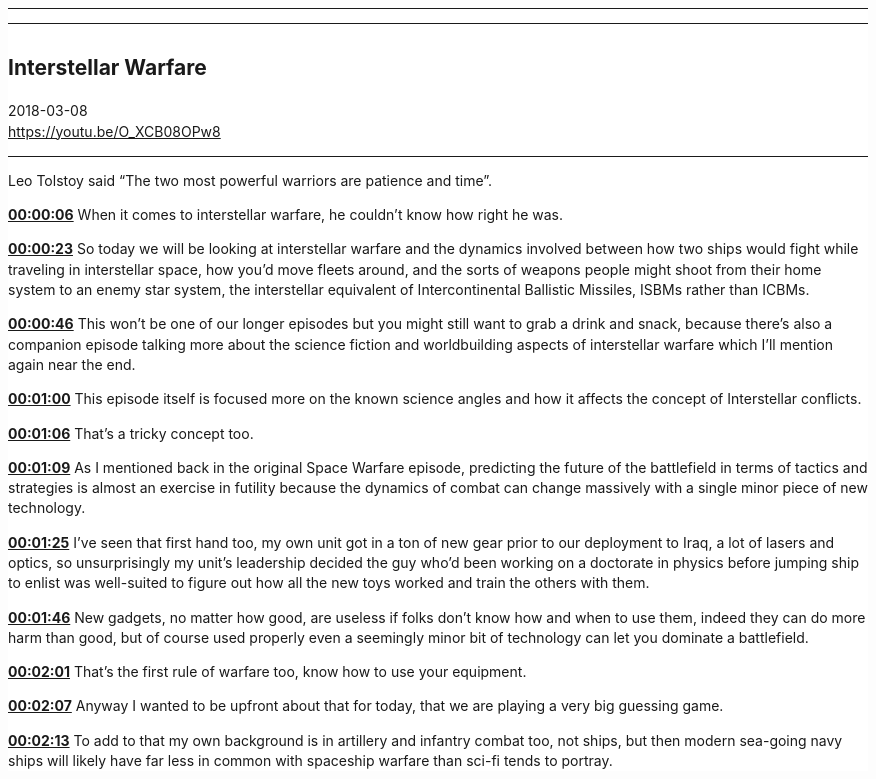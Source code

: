 
---


---

Interstellar Warfare
---
  
2018-03-08  
https://youtu.be/O_XCB08OPw8  

---

Leo Tolstoy said “The two most powerful warriors are patience and time”. 

**[00:00:06](https://youtube.com/watch?v=O_XCB08OPw8&t=00h00m06s)**  When it comes to interstellar warfare, he couldn’t know how right he was. 

**[00:00:23](https://youtube.com/watch?v=O_XCB08OPw8&t=00h00m23s)**  So today we will be looking at interstellar warfare and the dynamics involved between how two ships would fight while traveling in interstellar space, how you’d move fleets around, and the sorts of weapons people might shoot from their home system to an enemy star system, the interstellar equivalent of Intercontinental Ballistic Missiles, ISBMs rather than ICBMs. 

**[00:00:46](https://youtube.com/watch?v=O_XCB08OPw8&t=00h00m46s)**  This won’t be one of our longer episodes but you might still want to grab a drink and snack, because there’s also a companion episode talking more about the science fiction and worldbuilding aspects of interstellar warfare which I’ll mention again near the end. 

**[00:01:00](https://youtube.com/watch?v=O_XCB08OPw8&t=00h01m00s)**  This episode itself is focused more on the known science angles and how it affects the concept of Interstellar conflicts. 

**[00:01:06](https://youtube.com/watch?v=O_XCB08OPw8&t=00h01m06s)**  That’s a tricky concept too. 

**[00:01:09](https://youtube.com/watch?v=O_XCB08OPw8&t=00h01m09s)**  As I mentioned back in the original Space Warfare episode, predicting the future of the battlefield in terms of tactics and strategies is almost an exercise in futility because the dynamics of combat can change massively with a single minor piece of new technology. 

**[00:01:25](https://youtube.com/watch?v=O_XCB08OPw8&t=00h01m25s)**  I’ve seen that first hand too, my own unit got in a ton of new gear prior to our deployment to Iraq, a lot of lasers and optics, so unsurprisingly my unit’s leadership decided the guy who’d been working on a doctorate in physics before jumping ship to enlist was well-suited to figure out how all the new toys worked and train the others with them. 

**[00:01:46](https://youtube.com/watch?v=O_XCB08OPw8&t=00h01m46s)**  New gadgets, no matter how good, are useless if folks don’t know how and when to use them, indeed they can do more harm than good, but of course used properly even a seemingly minor bit of technology can let you dominate a battlefield. 

**[00:02:01](https://youtube.com/watch?v=O_XCB08OPw8&t=00h02m01s)**  That’s the first rule of warfare too, know how to use your equipment. 

**[00:02:07](https://youtube.com/watch?v=O_XCB08OPw8&t=00h02m07s)**  Anyway I wanted to be upfront about that for today, that we are playing a very big guessing game. 

**[00:02:13](https://youtube.com/watch?v=O_XCB08OPw8&t=00h02m13s)**  To add to that my own background is in artillery and infantry combat too, not ships, but then modern sea-going navy ships will likely have far less in common with spaceship warfare than sci-fi tends to portray. 
